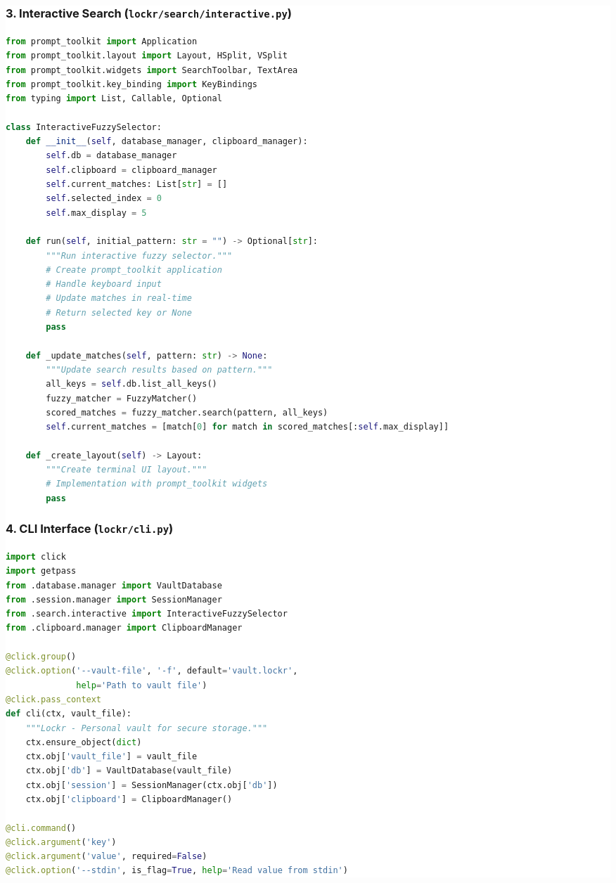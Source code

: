### 3. Interactive Search (`lockr/search/interactive.py`)

```python
from prompt_toolkit import Application
from prompt_toolkit.layout import Layout, HSplit, VSplit
from prompt_toolkit.widgets import SearchToolbar, TextArea
from prompt_toolkit.key_binding import KeyBindings
from typing import List, Callable, Optional

class InteractiveFuzzySelector:
    def __init__(self, database_manager, clipboard_manager):
        self.db = database_manager
        self.clipboard = clipboard_manager
        self.current_matches: List[str] = []
        self.selected_index = 0
        self.max_display = 5

    def run(self, initial_pattern: str = "") -> Optional[str]:
        """Run interactive fuzzy selector."""
        # Create prompt_toolkit application
        # Handle keyboard input
        # Update matches in real-time
        # Return selected key or None
        pass

    def _update_matches(self, pattern: str) -> None:
        """Update search results based on pattern."""
        all_keys = self.db.list_all_keys()
        fuzzy_matcher = FuzzyMatcher()
        scored_matches = fuzzy_matcher.search(pattern, all_keys)
        self.current_matches = [match[0] for match in scored_matches[:self.max_display]]

    def _create_layout(self) -> Layout:
        """Create terminal UI layout."""
        # Implementation with prompt_toolkit widgets
        pass
```

### 4. CLI Interface (`lockr/cli.py`)

```python
import click
import getpass
from .database.manager import VaultDatabase
from .session.manager import SessionManager
from .search.interactive import InteractiveFuzzySelector
from .clipboard.manager import ClipboardManager

@click.group()
@click.option('--vault-file', '-f', default='vault.lockr',
              help='Path to vault file')
@click.pass_context
def cli(ctx, vault_file):
    """Lockr - Personal vault for secure storage."""
    ctx.ensure_object(dict)
    ctx.obj['vault_file'] = vault_file
    ctx.obj['db'] = VaultDatabase(vault_file)
    ctx.obj['session'] = SessionManager(ctx.obj['db'])
    ctx.obj['clipboard'] = ClipboardManager()

@cli.command()
@click.argument('key')
@click.argument('value', required=False)
@click.option('--stdin', is_flag=True, help='Read value from stdin')
```